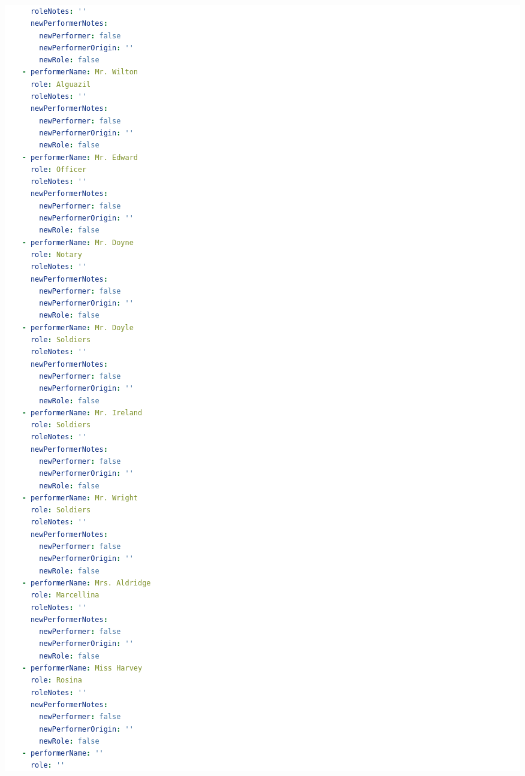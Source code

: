 ```yaml
      roleNotes: ''
      newPerformerNotes:
        newPerformer: false
        newPerformerOrigin: ''
        newRole: false
    - performerName: Mr. Wilton
      role: Alguazil
      roleNotes: ''
      newPerformerNotes:
        newPerformer: false
        newPerformerOrigin: ''
        newRole: false
    - performerName: Mr. Edward
      role: Officer
      roleNotes: ''
      newPerformerNotes:
        newPerformer: false
        newPerformerOrigin: ''
        newRole: false
    - performerName: Mr. Doyne
      role: Notary
      roleNotes: ''
      newPerformerNotes:
        newPerformer: false
        newPerformerOrigin: ''
        newRole: false
    - performerName: Mr. Doyle
      role: Soldiers
      roleNotes: ''
      newPerformerNotes:
        newPerformer: false
        newPerformerOrigin: ''
        newRole: false
    - performerName: Mr. Ireland
      role: Soldiers
      roleNotes: ''
      newPerformerNotes:
        newPerformer: false
        newPerformerOrigin: ''
        newRole: false
    - performerName: Mr. Wright
      role: Soldiers
      roleNotes: ''
      newPerformerNotes:
        newPerformer: false
        newPerformerOrigin: ''
        newRole: false
    - performerName: Mrs. Aldridge
      role: Marcellina
      roleNotes: ''
      newPerformerNotes:
        newPerformer: false
        newPerformerOrigin: ''
        newRole: false
    - performerName: Miss Harvey
      role: Rosina
      roleNotes: ''
      newPerformerNotes:
        newPerformer: false
        newPerformerOrigin: ''
        newRole: false
    - performerName: ''
      role: ''
```